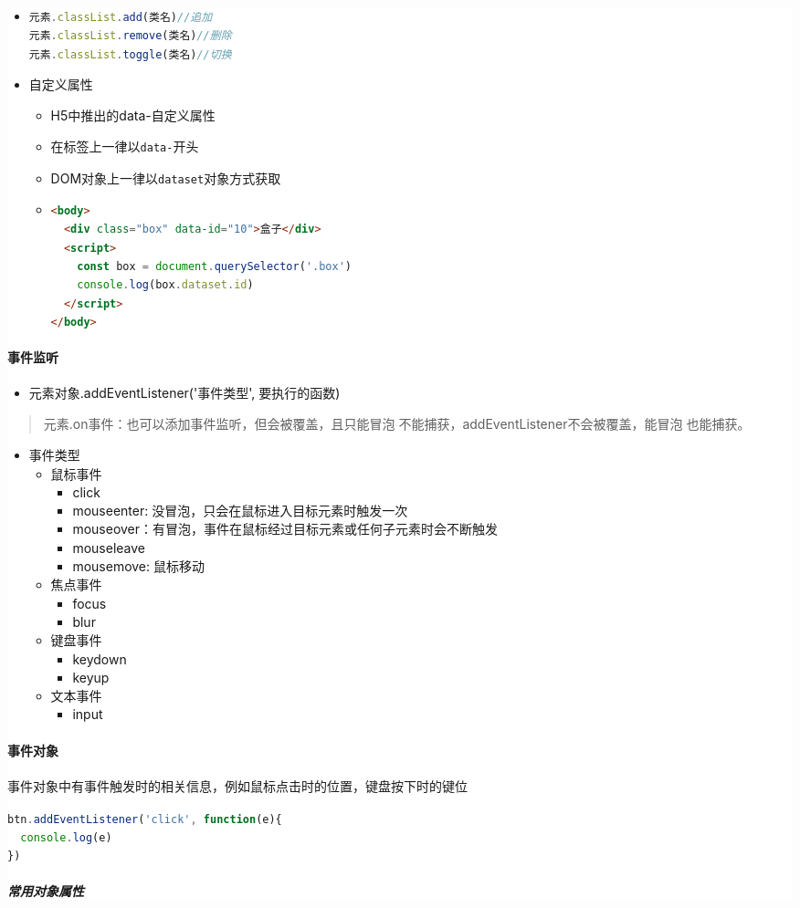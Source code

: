   - ```js
    元素.classList.add(类名)//追加
    元素.classList.remove(类名)//删除
    元素.classList.toggle(类名)//切换
    ```

- 自定义属性

  - H5中推出的data-自定义属性

  - 在标签上一律以`data-`开头

  - DOM对象上一律以`dataset`对象方式获取

  - ```html
    <body>
      <div class="box" data-id="10">盒子</div>
      <script>
        const box = document.querySelector('.box')
        console.log(box.dataset.id)
      </script>
    </body>
    ```

#### 事件监听

- 元素对象.addEventListener('事件类型', 要执行的函数)

> 元素.on事件：也可以添加事件监听，但会被覆盖，且只能冒泡 不能捕获，addEventListener不会被覆盖，能冒泡 也能捕获。

- 事件类型
  - 鼠标事件
    - click
    - mouseenter: 没冒泡，只会在鼠标进入目标元素时触发一次
    - mouseover：有冒泡，事件在鼠标经过目标元素或任何子元素时会不断触发
    - mouseleave
    - mousemove: 鼠标移动
  - 焦点事件
    - focus
    - blur
  - 键盘事件
    - keydown
    - keyup
  - 文本事件
    - input

#### 事件对象

事件对象中有事件触发时的相关信息，例如鼠标点击时的位置，键盘按下时的键位

```js
btn.addEventListener('click', function(e){
  console.log(e)
})
```

##### 常用对象属性
